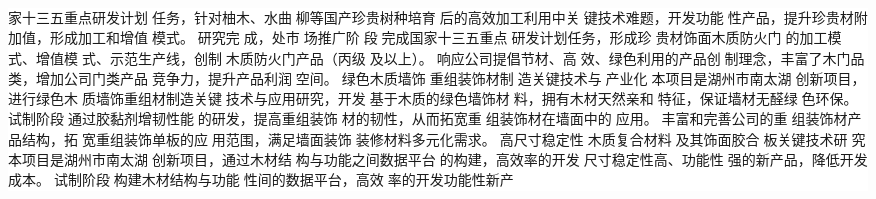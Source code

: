 家十三五重点研发计划
任务，针对柚木、水曲
柳等国产珍贵树种培育
后的高效加工利用中关
键技术难题，开发功能
性产品，提升珍贵材附
加值，形成加工和增值
模式。
研究完
成，处市
场推广阶
段
完成国家十三五重点
研发计划任务，形成珍
贵材饰面木质防火门
的加工模式、增值模
式、示范生产线，创制
木质防火门产品（丙级
及以上）。
响应公司提倡节材、高
效、绿色利用的产品创
制理念，丰富了木门品
类，增加公司门类产品
竞争力，提升产品利润
空间。
绿色木质墙饰
重组装饰材制
造关键技术与
产业化
本项目是湖州市南太湖
创新项目，进行绿色木
质墙饰重组材制造关键
技术与应用研究，开发
基于木质的绿色墙饰材
料，拥有木材天然亲和
特征，保证墙材无醛绿
色环保。
试制阶段
通过胶黏剂增韧性能
的研发，提高重组装饰
材的韧性，从而拓宽重
组装饰材在墙面中的
应用。
丰富和完善公司的重
组装饰材产品结构，拓
宽重组装饰单板的应
用范围，满足墙面装饰
装修材料多元化需求。
高尺寸稳定性
木质复合材料
及其饰面胶合
板关键技术研
究
本项目是湖州市南太湖
创新项目，通过木材结
构与功能之间数据平台
的构建，高效率的开发
尺寸稳定性高、功能性
强的新产品，降低开发
成本。
试制阶段
构建木材结构与功能
性间的数据平台，高效
率的开发功能性新产